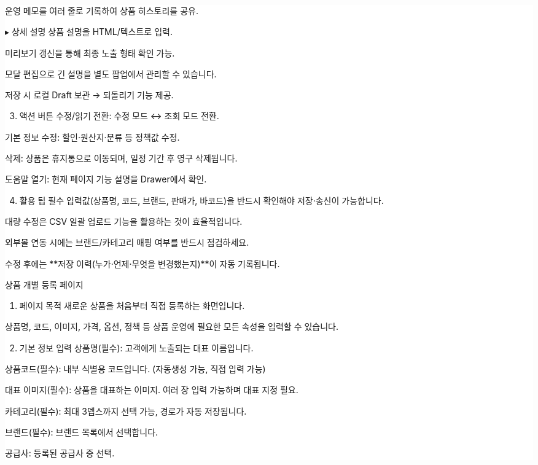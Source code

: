 
운영 메모를 여러 줄로 기록하여 상품 히스토리를 공유.


▸ 상세 설명
상품 설명을 HTML/텍스트로 입력.


미리보기 갱신을 통해 최종 노출 형태 확인 가능.


모달 편집으로 긴 설명을 별도 팝업에서 관리할 수 있습니다.


저장 시 로컬 Draft 보관 → 되돌리기 기능 제공.


3. 액션 버튼
수정/읽기 전환: 수정 모드 ↔ 조회 모드 전환.


기본 정보 수정: 할인·원산지·분류 등 정책값 수정.


삭제: 상품은 휴지통으로 이동되며, 일정 기간 후 영구 삭제됩니다.


도움말 열기: 현재 페이지 기능 설명을 Drawer에서 확인.


4. 활용 팁
필수 입력값(상품명, 코드, 브랜드, 판매가, 바코드)을 반드시 확인해야 저장·송신이 가능합니다.


대량 수정은 CSV 일괄 업로드 기능을 활용하는 것이 효율적입니다.


외부몰 연동 시에는 브랜드/카테고리 매핑 여부를 반드시 점검하세요.


수정 후에는 **저장 이력(누가·언제·무엇을 변경했는지)**이 자동 기록됩니다.


상품 개별 등록 페이지
1. 페이지 목적
새로운 상품을 처음부터 직접 등록하는 화면입니다.


상품명, 코드, 이미지, 가격, 옵션, 정책 등 상품 운영에 필요한 모든 속성을 입력할 수 있습니다.


2. 기본 정보 입력
상품명(필수): 고객에게 노출되는 대표 이름입니다.


상품코드(필수): 내부 식별용 코드입니다. (자동생성 가능, 직접 입력 가능)


대표 이미지(필수): 상품을 대표하는 이미지. 여러 장 입력 가능하며 대표 지정 필요.


카테고리(필수): 최대 3뎁스까지 선택 가능, 경로가 자동 저장됩니다.


브랜드(필수): 브랜드 목록에서 선택합니다.


공급사: 등록된 공급사 중 선택.

